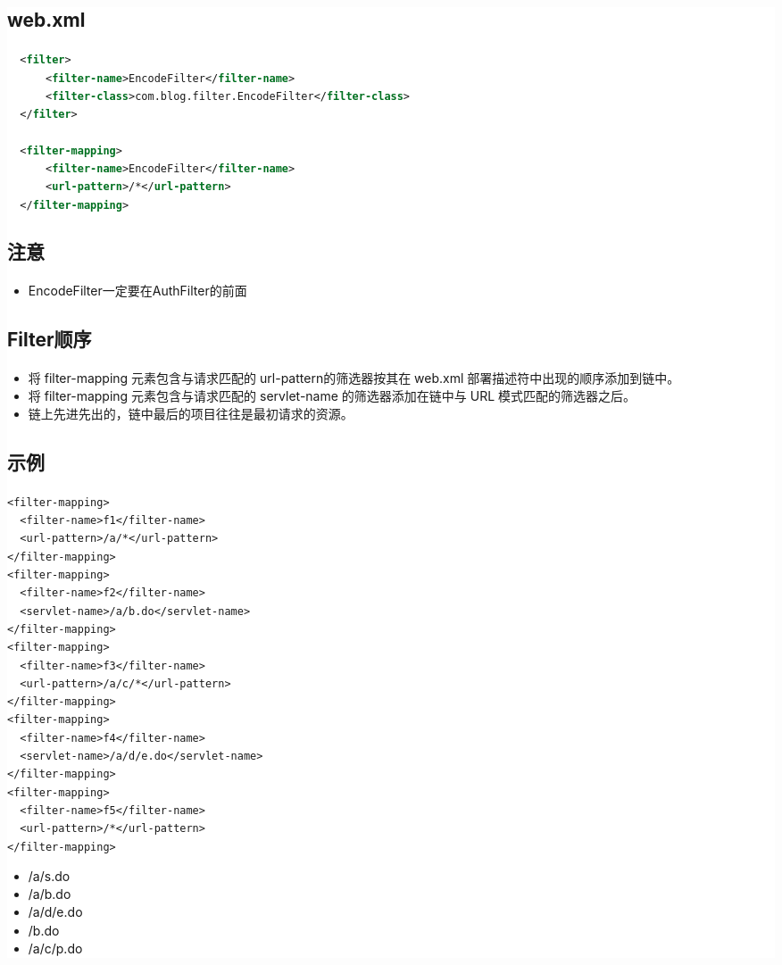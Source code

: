 ## web.xml

```xml
  <filter>
      <filter-name>EncodeFilter</filter-name>
      <filter-class>com.blog.filter.EncodeFilter</filter-class>
  </filter>

  <filter-mapping>
      <filter-name>EncodeFilter</filter-name>
      <url-pattern>/*</url-pattern>
  </filter-mapping>
```

## 注意

- EncodeFilter一定要在AuthFilter的前面

## Filter顺序

- 将 filter-mapping 元素包含与请求匹配的 url-pattern的筛选器按其在 web.xml 部署描述符中出现的顺序添加到链中。
- 将 filter-mapping 元素包含与请求匹配的 servlet-name 的筛选器添加在链中与 URL 模式匹配的筛选器之后。
- 链上先进先出的，链中最后的项目往往是最初请求的资源。


## 示例

```
<filter-mapping>
  <filter-name>f1</filter-name>
  <url-pattern>/a/*</url-pattern>
</filter-mapping>
<filter-mapping>
  <filter-name>f2</filter-name>
  <servlet-name>/a/b.do</servlet-name>
</filter-mapping>
<filter-mapping>
  <filter-name>f3</filter-name>
  <url-pattern>/a/c/*</url-pattern>
</filter-mapping>
<filter-mapping>
  <filter-name>f4</filter-name>
  <servlet-name>/a/d/e.do</servlet-name>
</filter-mapping>
<filter-mapping>
  <filter-name>f5</filter-name>
  <url-pattern>/*</url-pattern>
</filter-mapping>
```
- /a/s.do
- /a/b.do
- /a/d/e.do
- /b.do
- /a/c/p.do
